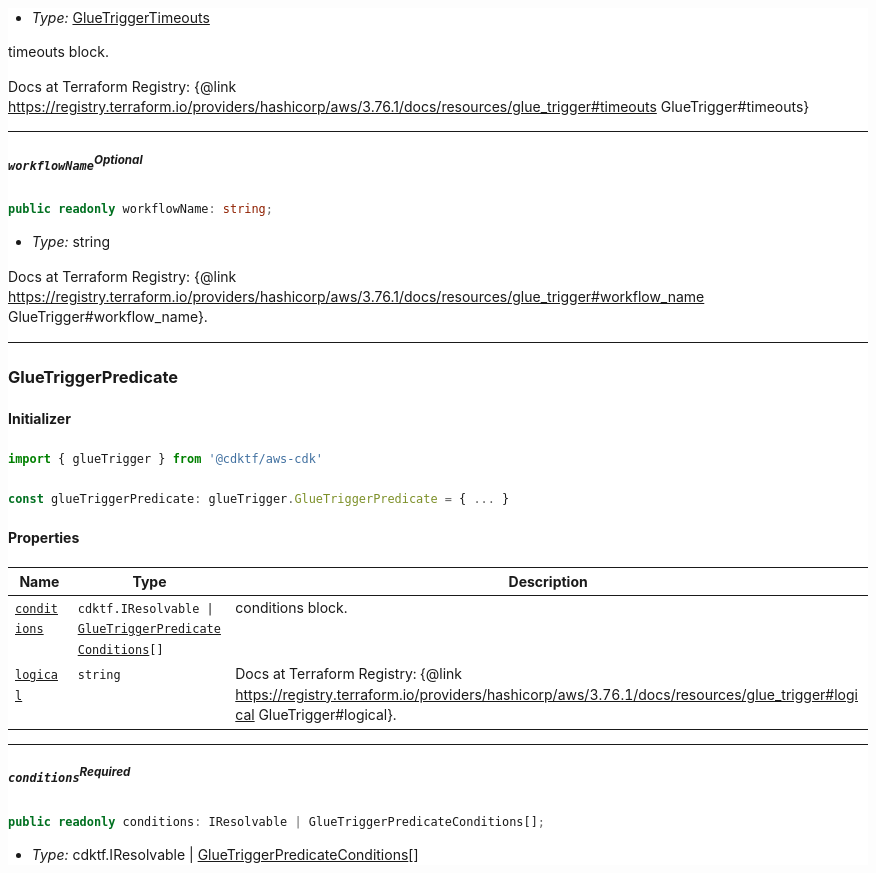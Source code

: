 - *Type:* <a href="#@cdktf/aws-cdk.glueTrigger.GlueTriggerTimeouts">GlueTriggerTimeouts</a>

timeouts block.

Docs at Terraform Registry: {@link https://registry.terraform.io/providers/hashicorp/aws/3.76.1/docs/resources/glue_trigger#timeouts GlueTrigger#timeouts}

---

##### `workflowName`<sup>Optional</sup> <a name="workflowName" id="@cdktf/aws-cdk.glueTrigger.GlueTriggerConfig.property.workflowName"></a>

```typescript
public readonly workflowName: string;
```

- *Type:* string

Docs at Terraform Registry: {@link https://registry.terraform.io/providers/hashicorp/aws/3.76.1/docs/resources/glue_trigger#workflow_name GlueTrigger#workflow_name}.

---

### GlueTriggerPredicate <a name="GlueTriggerPredicate" id="@cdktf/aws-cdk.glueTrigger.GlueTriggerPredicate"></a>

#### Initializer <a name="Initializer" id="@cdktf/aws-cdk.glueTrigger.GlueTriggerPredicate.Initializer"></a>

```typescript
import { glueTrigger } from '@cdktf/aws-cdk'

const glueTriggerPredicate: glueTrigger.GlueTriggerPredicate = { ... }
```

#### Properties <a name="Properties" id="Properties"></a>

| **Name** | **Type** | **Description** |
| --- | --- | --- |
| <code><a href="#@cdktf/aws-cdk.glueTrigger.GlueTriggerPredicate.property.conditions">conditions</a></code> | <code>cdktf.IResolvable \| <a href="#@cdktf/aws-cdk.glueTrigger.GlueTriggerPredicateConditions">GlueTriggerPredicateConditions</a>[]</code> | conditions block. |
| <code><a href="#@cdktf/aws-cdk.glueTrigger.GlueTriggerPredicate.property.logical">logical</a></code> | <code>string</code> | Docs at Terraform Registry: {@link https://registry.terraform.io/providers/hashicorp/aws/3.76.1/docs/resources/glue_trigger#logical GlueTrigger#logical}. |

---

##### `conditions`<sup>Required</sup> <a name="conditions" id="@cdktf/aws-cdk.glueTrigger.GlueTriggerPredicate.property.conditions"></a>

```typescript
public readonly conditions: IResolvable | GlueTriggerPredicateConditions[];
```

- *Type:* cdktf.IResolvable | <a href="#@cdktf/aws-cdk.glueTrigger.GlueTriggerPredicateConditions">GlueTriggerPredicateConditions</a>[]
